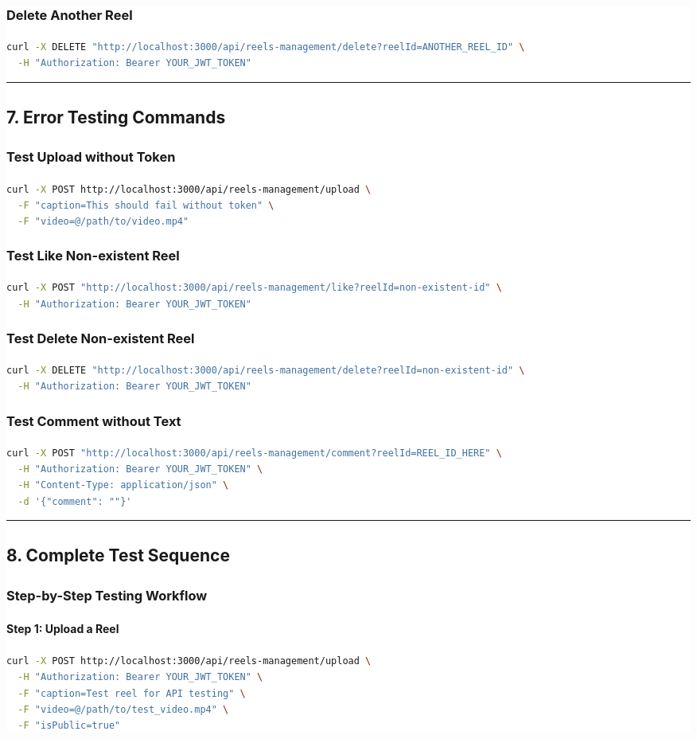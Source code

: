 ### Delete Another Reel
```bash
curl -X DELETE "http://localhost:3000/api/reels-management/delete?reelId=ANOTHER_REEL_ID" \
  -H "Authorization: Bearer YOUR_JWT_TOKEN"
```

---

## 7. Error Testing Commands

### Test Upload without Token
```bash
curl -X POST http://localhost:3000/api/reels-management/upload \
  -F "caption=This should fail without token" \
  -F "video=@/path/to/video.mp4"
```

### Test Like Non-existent Reel
```bash
curl -X POST "http://localhost:3000/api/reels-management/like?reelId=non-existent-id" \
  -H "Authorization: Bearer YOUR_JWT_TOKEN"
```

### Test Delete Non-existent Reel
```bash
curl -X DELETE "http://localhost:3000/api/reels-management/delete?reelId=non-existent-id" \
  -H "Authorization: Bearer YOUR_JWT_TOKEN"
```

### Test Comment without Text
```bash
curl -X POST "http://localhost:3000/api/reels-management/comment?reelId=REEL_ID_HERE" \
  -H "Authorization: Bearer YOUR_JWT_TOKEN" \
  -H "Content-Type: application/json" \
  -d '{"comment": ""}'
```

---

## 8. Complete Test Sequence

### Step-by-Step Testing Workflow

#### Step 1: Upload a Reel
```bash
curl -X POST http://localhost:3000/api/reels-management/upload \
  -H "Authorization: Bearer YOUR_JWT_TOKEN" \
  -F "caption=Test reel for API testing" \
  -F "video=@/path/to/test_video.mp4" \
  -F "isPublic=true"
```
